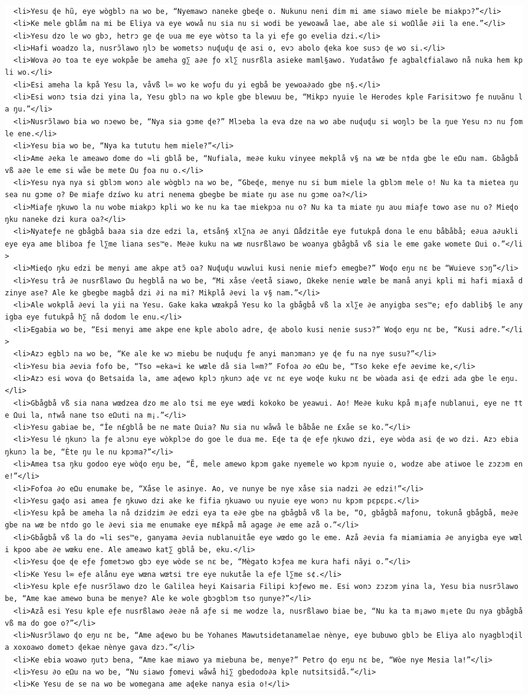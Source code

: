       <li>Yesu ɖe hũ, eye wògblɔ na wo be, “Nyemawɔ naneke gbeɖe o. Nukunu neni dim mi ame siawo miele be miakpɔ?”</li>
      <li>Ke mele gblåm na mi be Eliya va eye wowå nu sia nu si wodi be yewoawå lae, abe ale si woΩlåe ∂ii la ene.”</li>
      <li>Yesu dzo le wo gbɔ, hetrɔ ge ɖe ʋua me eye wòtso ta la yi eƒe go evelia dzi.</li>
      <li>Hafi woadzo la, nusrɔ̃lawo ŋlɔ be wometsɔ nuɖuɖu ɖe asi o, evɔ abolo ɖeka koe susɔ ɖe wo si.</li>
      <li>Wova ∂o toa te eye wokpåe be ameha g∑ a∂e ƒo xl∑ nusrßla asieke maml§awo. Yudatåwo ƒe agbal¢fialawo nå nuka hem kpli wo.</li>
      <li>Esi ameha la kpå Yesu la, våvß l∞ wo ke woƒu du yi egbå be yewoa∂ado gbe n§.</li>
      <li>Esi wonɔ tsia dzi yina la, Yesu gblɔ na wo kple gbe blewuu be, “Mikpɔ nyuie le Herodes kple Farisitɔwo ƒe nuʋãnu la ŋu.”</li>
      <li>Nusrɔ̃lawo bia wo nɔewo be, “Nya sia gɔme ɖe?” Mlɔeba la eva dze na wo abe nuɖuɖu si woŋlɔ be la ŋue Yesu nɔ nu ƒom le ene.</li>
      <li>Yesu bia wo be, “Nya ka tututu hem miele?”</li>
      <li>Ame ∂eka le ameawo dome do ≈li gblå be, “Nufiala, me∂e kuku vinyee mekplå v§ na wœ be n†da gbe le eΩu nam. Gbågbå vß a∂e le eme si wåe be mete Ωu ƒoa nu o.</li>
      <li>Yesu nya nya si gblɔm wonɔ ale wògblɔ na wo be, “Gbeɖe, menye nu si bum miele la gblɔm mele o! Nu ka ta mietea ŋu sea nu gɔme o? Đe miaƒe dzíwo ku atri nenema gbegbe be miate ŋu ase nu gɔme oa?</li>
      <li>Miaƒe ŋkuwo la nu wobe miakpɔ kpli wo ke nu ka tae miekpɔa nu o? Nu ka ta miate ŋu aʋu miaƒe towo ase nu o? Mieɖo ŋku naneke dzi kura oa?</li>
      <li>Nyateƒe ne gbågbå ba∂a sia dze edzi la, etsån§ xl∑na ∂e anyi Ωådzitåe eye futukpå dona le enu båbåbå; e∂ua a∂ukli eye eya ame bliboa ƒe l∑me liana ses™e. Me∂e kuku na wœ nusrßlawo be woanya gbågbå vß sia le eme gake womete Ωui o.”</li>
      <li>Mieɖo ŋku edzi be menyi ame akpe atɔ̃ oa? Nuɖuɖu wuwlui kusi nenie miefɔ emegbe?” Woɖo eŋu nɛ be “Wuieve sɔŋ”</li>
      <li>Yesu trå ∂e nusrßlawo Ωu hegblå na wo be, “Mi xåse √eetå siawo, Ωkeke nenie wœle be manå anyi kpli mi hafi miaxå dzinye ase? Ale ke gbegbe magbå dzi ∂i na mi? Mikplå ∂evi la v§ nam.”</li>
      <li>Ale wokplå ∂evi la yii na Yesu. Gake kaka wœakpå Yesu ko la gbågbå vß la xl∑e ∂e anyigba ses™e; eƒo dablib§ le anyigba eye futukpå h∑ nå dodom le enu.</li>
      <li>Egabia wo be, “Esi menyi ame akpe ene kple abolo adre, ɖe abolo kusi nenie susɔ?” Woɖo eŋu nɛ be, “Kusi adre.”</li>
      <li>Azɔ egblɔ na wo be, “Ke ale ke wɔ miebu be nuɖuɖu ƒe anyi manɔmanɔ ye ɖe fu na nye susu?”</li>
      <li>Yesu bia ∂evia fofo be, “Tso ≈eka≈i ke wœle då sia l∞m?” Fofoa ∂o eΩu be, “Tso keke eƒe ∂evime ke,</li>
      <li>Azɔ esi wova ɖo Betsaida la, ame aɖewo kplɔ ŋkunɔ aɖe vɛ nɛ eye woɖe kuku nɛ be wòada asi ɖe edzi ada gbe le eŋu.</li>
      <li>Gbågbå vß sia nana wœdzea dzo me alo tsi me eye wœdi kokoko be yeawui. Ao! Me∂e kuku kpå m¡aƒe nublanui, eye ne †te Ωui la, n†wå nane tso eΩuti na m¡.”</li>
      <li>Yesu gabiae be, “Îe n£gblå be ne mate Ωuia? Nu sia nu wåwå le båbåe ne £xåe se ko.”</li>
      <li>Yesu lé ŋkunɔ la ƒe alɔnu eye wòkplɔe do goe le dua me. Eɖe ta ɖe eƒe ŋkuwo dzi, eye wòda asi ɖe wo dzi. Azɔ ebia ŋkunɔ la be, “Ète ŋu le nu kpɔma?”</li>
      <li>Amea tsa ŋku godoo eye wòɖo eŋu be, “Ẽ, mele amewo kpɔm gake nyemele wo kpɔm nyuie o, wodze abe atiwoe le zɔzɔm ene!”</li>
      <li>Fofoa ∂o eΩu enumake be, “Xåse le asinye. Ao, ve nunye be nye xåse sia nadzi ∂e edzi!”</li>
      <li>Yesu gaɖo asi amea ƒe ŋkuwo dzi ake ke fifia ŋkuawo ʋu nyuie eye wonɔ nu kpɔm pɛpɛpɛ.</li>
      <li>Yesu kpå be ameha la nå dzidzim ∂e edzi eya ta e∂e gbe na gbågbå vß la be, “O, gbågbå maƒonu, tokunå gbågbå, me∂e gbe na wœ be n†do go le ∂evi sia me enumake eye m£kpå må agage ∂e eme azå o.”</li>
      <li>Gbågbå vß la do ≈li ses™e, ganyama ∂evia nublanuitåe eye wœdo go le eme. Azå ∂evia fa miamiamia ∂e anyigba eye wœli kpoo abe ∂e wœku ene. Ale ameawo kat∑ gblå be, eku.</li>
      <li>Yesu ɖoe ɖe eƒe ƒometɔwo gbɔ eye wòde se nɛ be, “Mègato kɔƒea me kura hafi nãyi o.”</li>
      <li>Ke Yesu l∞ eƒe alånu eye wœna wœtsi tre eye nukutåe la eƒe l∑me s¢.</li>
      <li>Yesu kple eƒe nusrɔ̃lawo dzo le Galilea heyi Kaisaria Filipi kɔƒewo me. Esi wonɔ zɔzɔm yina la, Yesu bia nusrɔ̃lawo be, “Ame kae amewo buna be menye? Ale ke wole gbɔgblɔm tso ŋunye?”</li>
      <li>Azå esi Yesu kple eƒe nusrßlawo ∂e∂e nå aƒe si me wodze la, nusrßlawo biae be, “Nu ka ta m¡awo m¡ete Ωu nya gbågbå vß ma do goe o?”</li>
      <li>Nusrɔ̃lawo ɖo eŋu nɛ be, “Ame aɖewo bu be Yohanes Mawutsidetanamelae nènye, eye bubuwo gblɔ be Eliya alo nyagblɔɖila xoxoawo dometɔ ɖekae nènye gava dzɔ.”</li>
      <li>Ke ebia woawo ŋutɔ bena, “Ame kae miawo ya miebuna be, menye?” Petro ɖo eŋu nɛ be, “Wòe nye Mesia la!”</li>
      <li>Yesu ∂o eΩu na wo be, “Nu siawo ƒomevi wåwå hi∑ gbedodo∂a kple nutsitsidå.”</li>
      <li>Ke Yesu de se na wo be womegana ame aɖeke nanya esia o!</li>